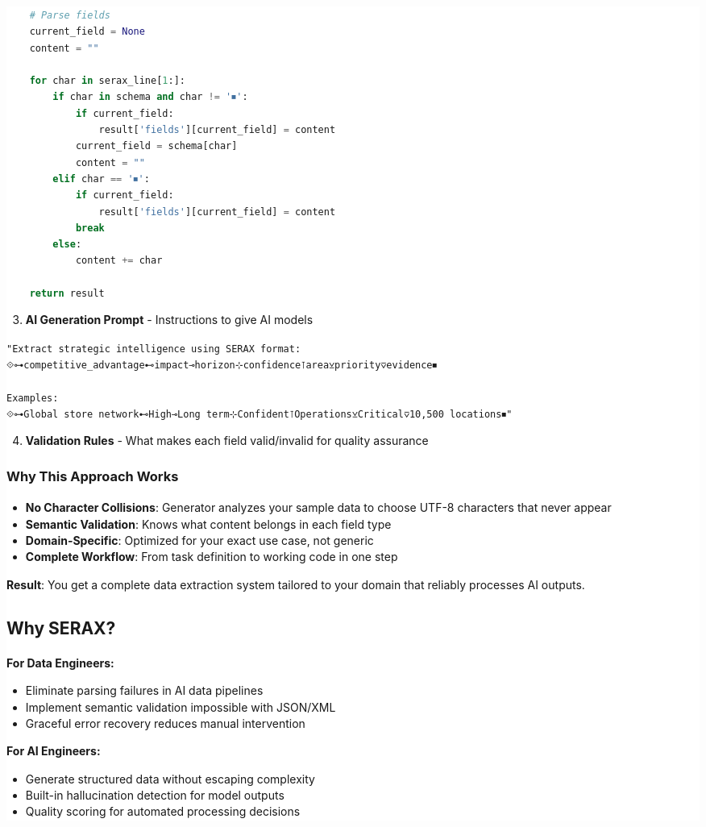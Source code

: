 ```python
    # Parse fields
    current_field = None
    content = ""
    
    for char in serax_line[1:]:
        if char in schema and char != '⏹':
            if current_field:
                result['fields'][current_field] = content
            current_field = schema[char]
            content = ""
        elif char == '⏹':
            if current_field:
                result['fields'][current_field] = content
            break
        else:
            content += char
    
    return result
```

3. **AI Generation Prompt** - Instructions to give AI models  
```
"Extract strategic intelligence using SERAX format:
⟐⊶competitive_advantage⊷impact⊸horizon⊹confidence⊺area⊻priority⊽evidence⏹

Examples:
⟐⊶Global store network⊷High⊸Long term⊹Confident⊺Operations⊻Critical⊽10,500 locations⏹"
```

4. **Validation Rules** - What makes each field valid/invalid for quality assurance

### Why This Approach Works

- **No Character Collisions**: Generator analyzes your sample data to choose UTF-8 characters that never appear
- **Semantic Validation**: Knows what content belongs in each field type  
- **Domain-Specific**: Optimized for your exact use case, not generic
- **Complete Workflow**: From task definition to working code in one step

**Result**: You get a complete data extraction system tailored to your domain that reliably processes AI outputs.

## Why SERAX?

**For Data Engineers:**
- Eliminate parsing failures in AI data pipelines
- Implement semantic validation impossible with JSON/XML
- Graceful error recovery reduces manual intervention

**For AI Engineers:**  
- Generate structured data without escaping complexity
- Built-in hallucination detection for model outputs
- Quality scoring for automated processing decisions
